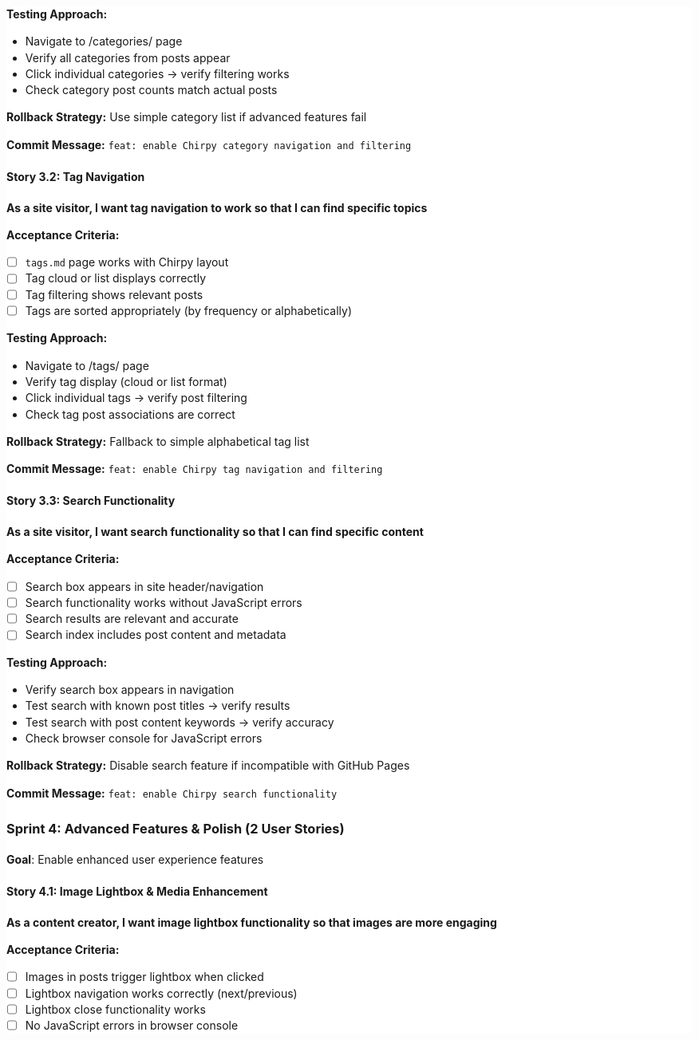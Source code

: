 **Testing Approach:**
- Navigate to /categories/ page
- Verify all categories from posts appear
- Click individual categories → verify filtering works
- Check category post counts match actual posts

**Rollback Strategy:** Use simple category list if advanced features fail

**Commit Message:** `feat: enable Chirpy category navigation and filtering`

#### Story 3.2: Tag Navigation
**As a site visitor, I want tag navigation to work so that I can find specific topics**

**Acceptance Criteria:**
- [ ] `tags.md` page works with Chirpy layout
- [ ] Tag cloud or list displays correctly
- [ ] Tag filtering shows relevant posts
- [ ] Tags are sorted appropriately (by frequency or alphabetically)

**Testing Approach:**
- Navigate to /tags/ page
- Verify tag display (cloud or list format)
- Click individual tags → verify post filtering
- Check tag post associations are correct

**Rollback Strategy:** Fallback to simple alphabetical tag list

**Commit Message:** `feat: enable Chirpy tag navigation and filtering`

#### Story 3.3: Search Functionality
**As a site visitor, I want search functionality so that I can find specific content**

**Acceptance Criteria:**
- [ ] Search box appears in site header/navigation
- [ ] Search functionality works without JavaScript errors
- [ ] Search results are relevant and accurate
- [ ] Search index includes post content and metadata

**Testing Approach:**
- Verify search box appears in navigation
- Test search with known post titles → verify results
- Test search with post content keywords → verify accuracy
- Check browser console for JavaScript errors

**Rollback Strategy:** Disable search feature if incompatible with GitHub Pages

**Commit Message:** `feat: enable Chirpy search functionality`

### Sprint 4: Advanced Features & Polish (2 User Stories)

**Goal**: Enable enhanced user experience features

#### Story 4.1: Image Lightbox & Media Enhancement
**As a content creator, I want image lightbox functionality so that images are more engaging**

**Acceptance Criteria:**
- [ ] Images in posts trigger lightbox when clicked
- [ ] Lightbox navigation works correctly (next/previous)
- [ ] Lightbox close functionality works
- [ ] No JavaScript errors in browser console
